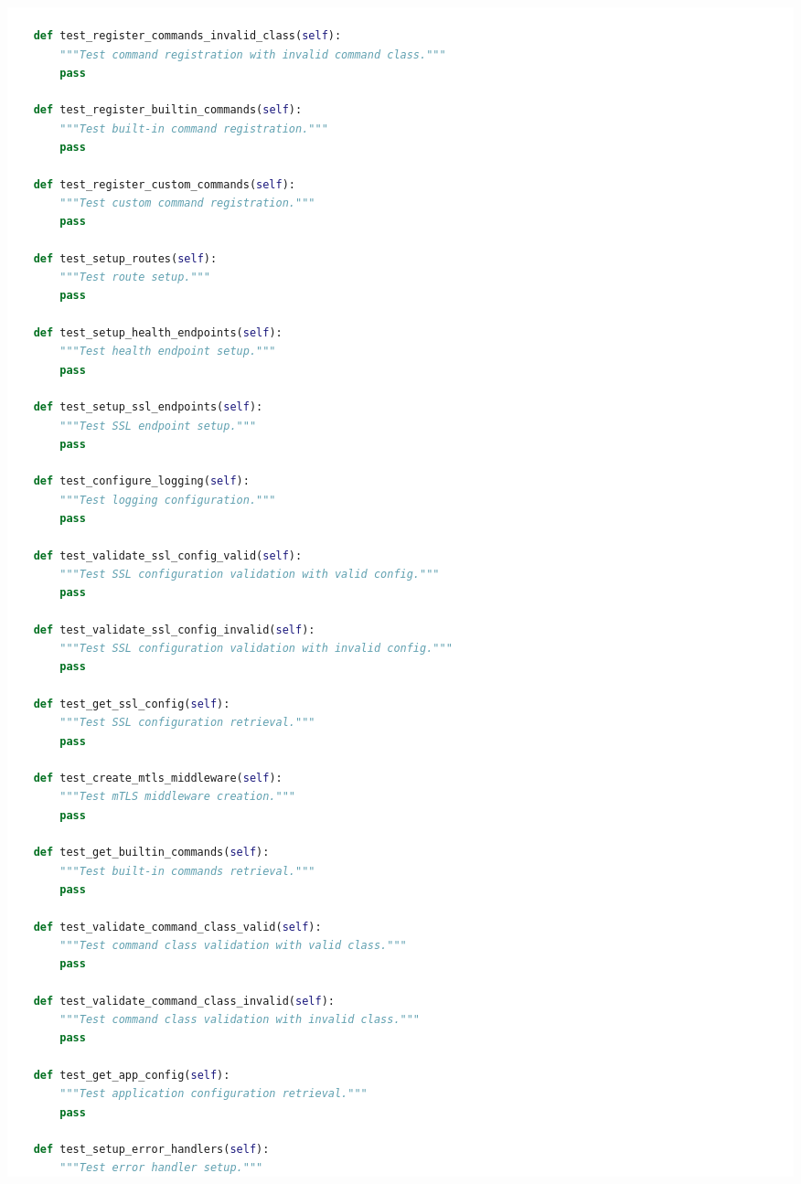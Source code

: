 ```python
    
    def test_register_commands_invalid_class(self):
        """Test command registration with invalid command class."""
        pass
    
    def test_register_builtin_commands(self):
        """Test built-in command registration."""
        pass
    
    def test_register_custom_commands(self):
        """Test custom command registration."""
        pass
    
    def test_setup_routes(self):
        """Test route setup."""
        pass
    
    def test_setup_health_endpoints(self):
        """Test health endpoint setup."""
        pass
    
    def test_setup_ssl_endpoints(self):
        """Test SSL endpoint setup."""
        pass
    
    def test_configure_logging(self):
        """Test logging configuration."""
        pass
    
    def test_validate_ssl_config_valid(self):
        """Test SSL configuration validation with valid config."""
        pass
    
    def test_validate_ssl_config_invalid(self):
        """Test SSL configuration validation with invalid config."""
        pass
    
    def test_get_ssl_config(self):
        """Test SSL configuration retrieval."""
        pass
    
    def test_create_mtls_middleware(self):
        """Test mTLS middleware creation."""
        pass
    
    def test_get_builtin_commands(self):
        """Test built-in commands retrieval."""
        pass
    
    def test_validate_command_class_valid(self):
        """Test command class validation with valid class."""
        pass
    
    def test_validate_command_class_invalid(self):
        """Test command class validation with invalid class."""
        pass
    
    def test_get_app_config(self):
        """Test application configuration retrieval."""
        pass
    
    def test_setup_error_handlers(self):
        """Test error handler setup."""
```